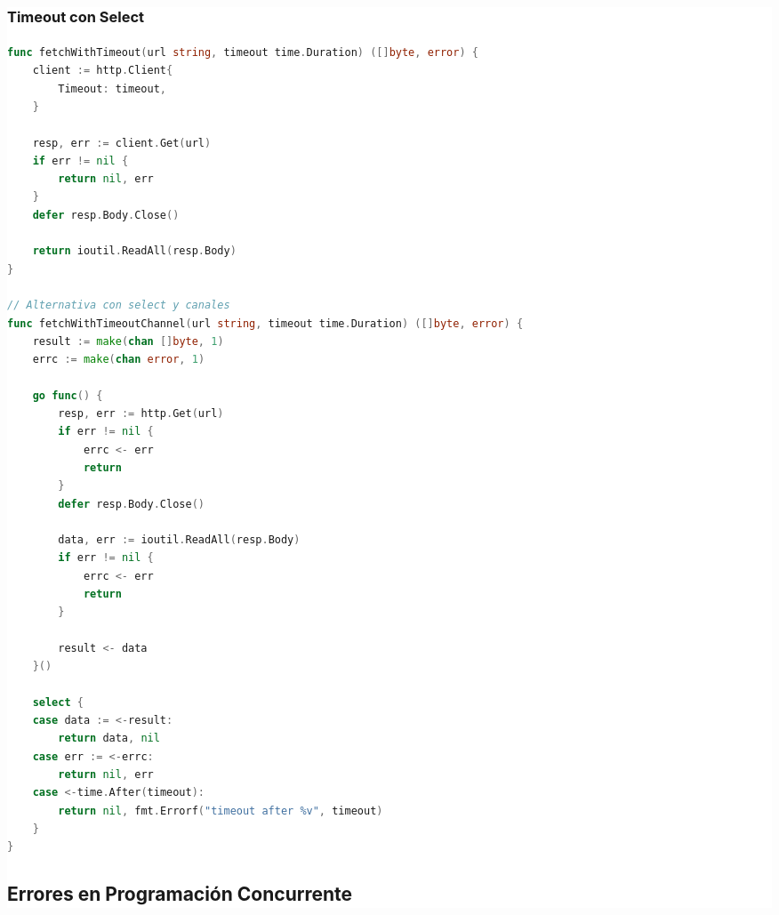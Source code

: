 ### Timeout con Select

```go
func fetchWithTimeout(url string, timeout time.Duration) ([]byte, error) {
    client := http.Client{
        Timeout: timeout,
    }
    
    resp, err := client.Get(url)
    if err != nil {
        return nil, err
    }
    defer resp.Body.Close()
    
    return ioutil.ReadAll(resp.Body)
}

// Alternativa con select y canales
func fetchWithTimeoutChannel(url string, timeout time.Duration) ([]byte, error) {
    result := make(chan []byte, 1)
    errc := make(chan error, 1)
    
    go func() {
        resp, err := http.Get(url)
        if err != nil {
            errc <- err
            return
        }
        defer resp.Body.Close()
        
        data, err := ioutil.ReadAll(resp.Body)
        if err != nil {
            errc <- err
            return
        }
        
        result <- data
    }()
    
    select {
    case data := <-result:
        return data, nil
    case err := <-errc:
        return nil, err
    case <-time.After(timeout):
        return nil, fmt.Errorf("timeout after %v", timeout)
    }
}
```

## Errores en Programación Concurrente
